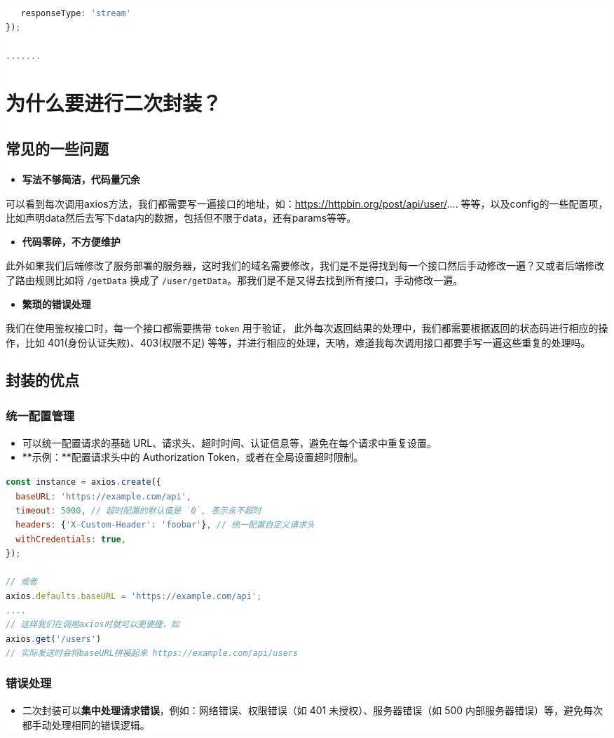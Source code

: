 ``` javascript
   responseType: 'stream'
});

.......
```



# 为什么要进行二次封装？

## 常见的一些问题

- **写法不够简洁，代码量冗余**

可以看到每次调用axios方法，我们都需要写一遍接口的地址，如：https://httpbin.org/post/api/user/.... 等等，以及config的一些配置项，比如声明data然后去写下data内的数据，包括但不限于data，还有params等等。

- **代码零碎，不方便维护**

此外如果我们后端修改了服务部署的服务器，这时我们的域名需要修改，我们是不是得找到每一个接口然后手动修改一遍？又或者后端修改了路由规则比如将 `/getData` 换成了 `/user/getData`。那我们是不是又得去找到所有接口，手动修改一遍。

- **繁琐的错误处理**

我们在使用鉴权接口时，每一个接口都需要携带 `token` 用于验证， 此外每次返回结果的处理中，我们都需要根据返回的状态码进行相应的操作，比如 401(身份认证失败)、403(权限不足) 等等，并进行相应的处理，天呐，难道我每次调用接口都要手写一遍这些重复的处理吗。

## 封装的优点

### 统一配置管理

- 可以统一配置请求的基础 URL、请求头、超时时间、认证信息等，避免在每个请求中重复设置。
- **示例：**配置请求头中的 Authorization Token，或者在全局设置超时限制。

``` javascript
const instance = axios.create({
  baseURL: 'https://example.com/api',
  timeout: 5000, // 超时配置的默认值是 `0`, 表示永不超时
  headers: {'X-Custom-Header': 'foobar'}, // 统一配置自定义请求头
  withCredentials: true,
});

// 或者
axios.defaults.baseURL = 'https://example.com/api';
....
// 这样我们在调用axios时就可以更便捷，如
axios.get('/users')
// 实际发送时会将baseURL拼接起来 https://example.com/api/users 
```

### 错误处理

- 二次封装可以**集中处理请求错误**，例如：网络错误、权限错误（如 401 未授权）、服务器错误（如 500 内部服务器错误）等，避免每次都手动处理相同的错误逻辑。
